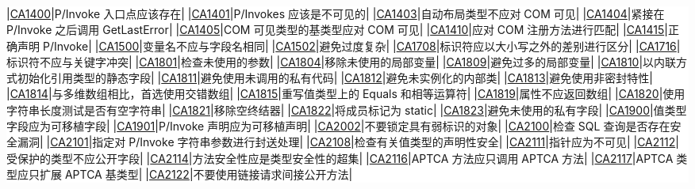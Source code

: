 |[CA1400](../code-quality/ca1400.md)|P/Invoke 入口点应该存在|
|[CA1401](/dotnet/fundamentals/code-analysis/quality-rules/ca1401)|P/Invokes 应该是不可见的|
|[CA1403](../code-quality/ca1403.md)|自动布局类型不应对 COM 可见|
|[CA1404](../code-quality/ca1404.md)|紧接在 P/Invoke 之后调用 GetLastError|
|[CA1405](../code-quality/ca1405.md)|COM 可见类型的基类型应对 COM 可见|
|[CA1410](../code-quality/ca1410.md)|应对 COM 注册方法进行匹配|
|[CA1415](../code-quality/ca1415.md)|正确声明 P/Invoke|
|[CA1500](../code-quality/ca1500.md)|变量名不应与字段名相同|
|[CA1502](/dotnet/fundamentals/code-analysis/quality-rules/ca1502)|避免过度复杂|
|[CA1708](/dotnet/fundamentals/code-analysis/quality-rules/ca1708)|标识符应以大小写之外的差别进行区分|
|[CA1716](/dotnet/fundamentals/code-analysis/quality-rules/ca1716)|标识符不应与关键字冲突|
|[CA1801](/dotnet/fundamentals/code-analysis/quality-rules/ca1801)|检查未使用的参数|
|[CA1804](../code-quality/ca1804.md)|移除未使用的局部变量|
|[CA1809](../code-quality/ca1809.md)|避免过多的局部变量|
|[CA1810](/dotnet/fundamentals/code-analysis/quality-rules/ca1810)|以内联方式初始化引用类型的静态字段|
|[CA1811](../code-quality/ca1811.md)|避免使用未调用的私有代码|
|[CA1812](/dotnet/fundamentals/code-analysis/quality-rules/ca1812)|避免未实例化的内部类|
|[CA1813](/dotnet/fundamentals/code-analysis/quality-rules/ca1813)|避免使用非密封特性|
|[CA1814](/dotnet/fundamentals/code-analysis/quality-rules/ca1814)|与多维数组相比，首选使用交错数组|
|[CA1815](/dotnet/fundamentals/code-analysis/quality-rules/ca1815)|重写值类型上的 Equals 和相等运算符|
|[CA1819](/dotnet/fundamentals/code-analysis/quality-rules/ca1819)|属性不应返回数组|
|[CA1820](/dotnet/fundamentals/code-analysis/quality-rules/ca1820)|使用字符串长度测试是否有空字符串|
|[CA1821](/dotnet/fundamentals/code-analysis/quality-rules/ca1821)|移除空终结器|
|[CA1822](/dotnet/fundamentals/code-analysis/quality-rules/ca1822)|将成员标记为 static|
|[CA1823](/dotnet/fundamentals/code-analysis/quality-rules/ca1823)|避免未使用的私有字段|
|[CA1900](../code-quality/ca1900.md)|值类型字段应为可移植字段|
|[CA1901](../code-quality/ca1901.md)|P/Invoke 声明应为可移植声明|
|[CA2002](/dotnet/fundamentals/code-analysis/quality-rules/ca2002)|不要锁定具有弱标识的对象|
|[CA2100](/dotnet/fundamentals/code-analysis/quality-rules/ca2100)|检查 SQL 查询是否存在安全漏洞|
|[CA2101](/dotnet/fundamentals/code-analysis/quality-rules/ca2101)|指定对 P/Invoke 字符串参数进行封送处理|
|[CA2108](../code-quality/ca2108.md)|检查有关值类型的声明性安全|
|[CA2111](../code-quality/ca2111.md)|指针应为不可见|
|[CA2112](../code-quality/ca2112.md)|受保护的类型不应公开字段|
|[CA2114](../code-quality/ca2114.md)|方法安全性应是类型安全性的超集|
|[CA2116](../code-quality/ca2116.md)|APTCA 方法应只调用 APTCA 方法|
|[CA2117](../code-quality/ca2117.md)|APTCA 类型应只扩展 APTCA 基类型|
|[CA2122](../code-quality/ca2122.md)|不要使用链接请求间接公开方法|